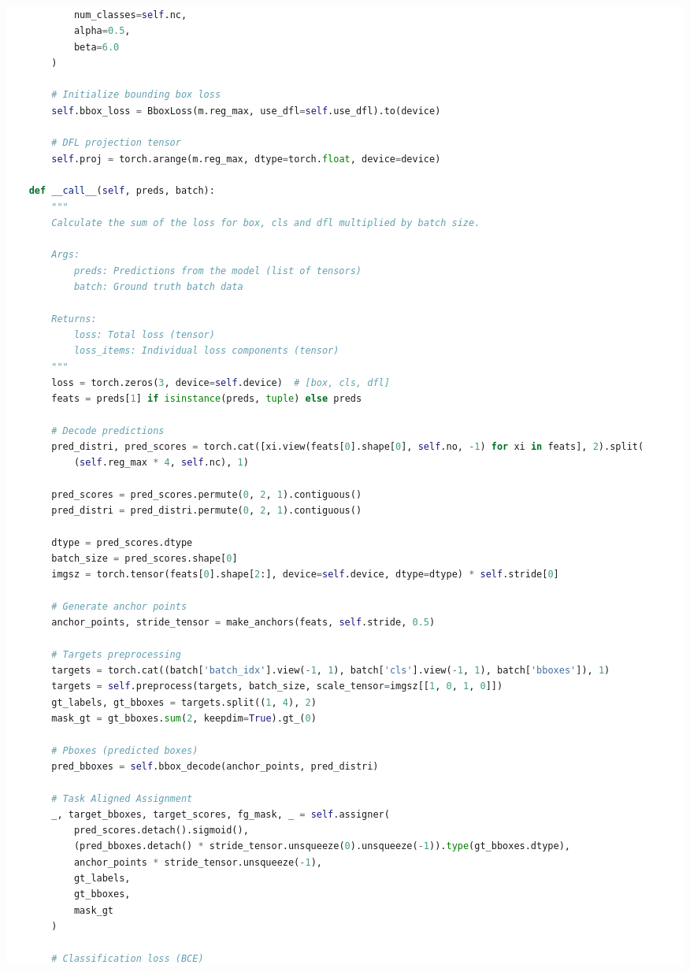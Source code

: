 ```python
            num_classes=self.nc, 
            alpha=0.5, 
            beta=6.0
        )
        
        # Initialize bounding box loss
        self.bbox_loss = BboxLoss(m.reg_max, use_dfl=self.use_dfl).to(device)
        
        # DFL projection tensor
        self.proj = torch.arange(m.reg_max, dtype=torch.float, device=device)
    
    def __call__(self, preds, batch):
        """
        Calculate the sum of the loss for box, cls and dfl multiplied by batch size.
        
        Args:
            preds: Predictions from the model (list of tensors)
            batch: Ground truth batch data
            
        Returns:
            loss: Total loss (tensor)
            loss_items: Individual loss components (tensor)
        """
        loss = torch.zeros(3, device=self.device)  # [box, cls, dfl]
        feats = preds[1] if isinstance(preds, tuple) else preds
        
        # Decode predictions
        pred_distri, pred_scores = torch.cat([xi.view(feats[0].shape[0], self.no, -1) for xi in feats], 2).split(
            (self.reg_max * 4, self.nc), 1)
        
        pred_scores = pred_scores.permute(0, 2, 1).contiguous()
        pred_distri = pred_distri.permute(0, 2, 1).contiguous()
        
        dtype = pred_scores.dtype
        batch_size = pred_scores.shape[0]
        imgsz = torch.tensor(feats[0].shape[2:], device=self.device, dtype=dtype) * self.stride[0]
        
        # Generate anchor points
        anchor_points, stride_tensor = make_anchors(feats, self.stride, 0.5)
        
        # Targets preprocessing
        targets = torch.cat((batch['batch_idx'].view(-1, 1), batch['cls'].view(-1, 1), batch['bboxes']), 1)
        targets = self.preprocess(targets, batch_size, scale_tensor=imgsz[[1, 0, 1, 0]])
        gt_labels, gt_bboxes = targets.split((1, 4), 2)
        mask_gt = gt_bboxes.sum(2, keepdim=True).gt_(0)
        
        # Pboxes (predicted boxes)
        pred_bboxes = self.bbox_decode(anchor_points, pred_distri)
        
        # Task Aligned Assignment
        _, target_bboxes, target_scores, fg_mask, _ = self.assigner(
            pred_scores.detach().sigmoid(),
            (pred_bboxes.detach() * stride_tensor.unsqueeze(0).unsqueeze(-1)).type(gt_bboxes.dtype),
            anchor_points * stride_tensor.unsqueeze(-1),
            gt_labels,
            gt_bboxes,
            mask_gt
        )
        
        # Classification loss (BCE)
```